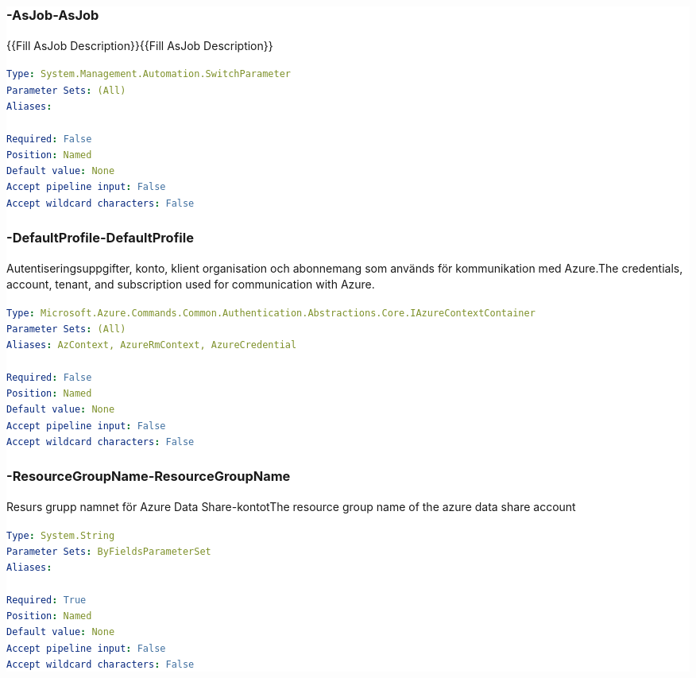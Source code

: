 ### <span data-ttu-id="be4e5-115">-AsJob</span><span class="sxs-lookup"><span data-stu-id="be4e5-115">-AsJob</span></span>
<span data-ttu-id="be4e5-116">{{Fill AsJob Description}}</span><span class="sxs-lookup"><span data-stu-id="be4e5-116">{{Fill AsJob Description}}</span></span>

```yaml
Type: System.Management.Automation.SwitchParameter
Parameter Sets: (All)
Aliases:

Required: False
Position: Named
Default value: None
Accept pipeline input: False
Accept wildcard characters: False
```

### <span data-ttu-id="be4e5-117">-DefaultProfile</span><span class="sxs-lookup"><span data-stu-id="be4e5-117">-DefaultProfile</span></span>
<span data-ttu-id="be4e5-118">Autentiseringsuppgifter, konto, klient organisation och abonnemang som används för kommunikation med Azure.</span><span class="sxs-lookup"><span data-stu-id="be4e5-118">The credentials, account, tenant, and subscription used for communication with Azure.</span></span>

```yaml
Type: Microsoft.Azure.Commands.Common.Authentication.Abstractions.Core.IAzureContextContainer
Parameter Sets: (All)
Aliases: AzContext, AzureRmContext, AzureCredential

Required: False
Position: Named
Default value: None
Accept pipeline input: False
Accept wildcard characters: False
```

### <span data-ttu-id="be4e5-119">-ResourceGroupName</span><span class="sxs-lookup"><span data-stu-id="be4e5-119">-ResourceGroupName</span></span>
<span data-ttu-id="be4e5-120">Resurs grupp namnet för Azure Data Share-kontot</span><span class="sxs-lookup"><span data-stu-id="be4e5-120">The resource group name of the azure data share account</span></span>

```yaml
Type: System.String
Parameter Sets: ByFieldsParameterSet
Aliases:

Required: True
Position: Named
Default value: None
Accept pipeline input: False
Accept wildcard characters: False
```
